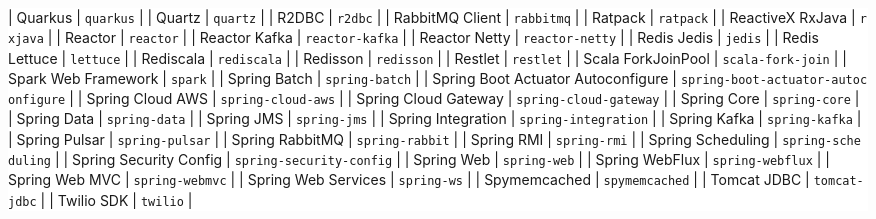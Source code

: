 | Quarkus                                          | `quarkus`                                   |
| Quartz                                           | `quartz`                                    |
| R2DBC                                            | `r2dbc`                                     |
| RabbitMQ Client                                  | `rabbitmq`                                  |
| Ratpack                                          | `ratpack`                                   |
| ReactiveX RxJava                                 | `rxjava`                                    |
| Reactor                                          | `reactor`                                   |
| Reactor Kafka                                    | `reactor-kafka`                             |
| Reactor Netty                                    | `reactor-netty`                             |
| Redis Jedis                                      | `jedis`                                     |
| Redis Lettuce                                    | `lettuce`                                   |
| Rediscala                                        | `rediscala`                                 |
| Redisson                                         | `redisson`                                  |
| Restlet                                          | `restlet`                                   |
| Scala ForkJoinPool                               | `scala-fork-join`                           |
| Spark Web Framework                              | `spark`                                     |
| Spring Batch                                     | `spring-batch`                              |
| Spring Boot Actuator Autoconfigure               | `spring-boot-actuator-autoconfigure`        |
| Spring Cloud AWS                                 | `spring-cloud-aws`                          |
| Spring Cloud Gateway                             | `spring-cloud-gateway`                      |
| Spring Core                                      | `spring-core`                               |
| Spring Data                                      | `spring-data`                               |
| Spring JMS                                       | `spring-jms`                                |
| Spring Integration                               | `spring-integration`                        |
| Spring Kafka                                     | `spring-kafka`                              |
| Spring Pulsar                                    | `spring-pulsar`                             |
| Spring RabbitMQ                                  | `spring-rabbit`                             |
| Spring RMI                                       | `spring-rmi`                                |
| Spring Scheduling                                | `spring-scheduling`                         |
| Spring Security Config                           | `spring-security-config`                    |
| Spring Web                                       | `spring-web`                                |
| Spring WebFlux                                   | `spring-webflux`                            |
| Spring Web MVC                                   | `spring-webmvc`                             |
| Spring Web Services                              | `spring-ws`                                 |
| Spymemcached                                     | `spymemcached`                              |
| Tomcat JDBC                                      | `tomcat-jdbc`                               |
| Twilio SDK                                       | `twilio`                                    |
